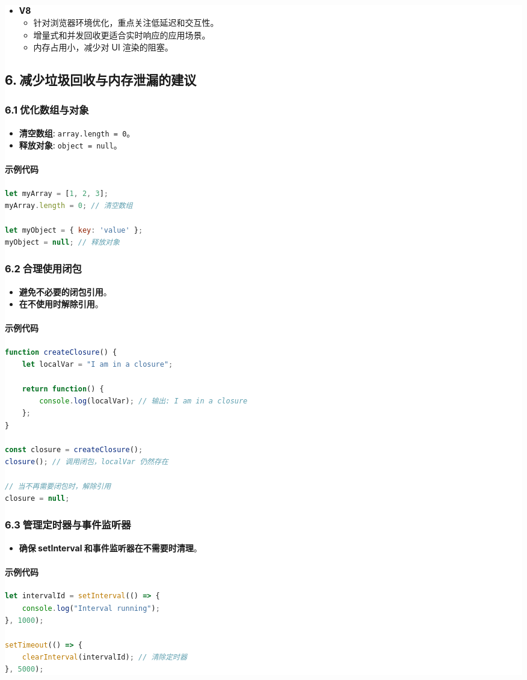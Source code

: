 - **V8**
  - 针对浏览器环境优化，重点关注低延迟和交互性。
  - 增量式和并发回收更适合实时响应的应用场景。
  - 内存占用小，减少对 UI 渲染的阻塞。

## 6. 减少垃圾回收与内存泄漏的建议

### 6.1 优化数组与对象

- **清空数组**: `array.length = 0`。
- **释放对象**: `object = null`。

#### 示例代码

```javascript
let myArray = [1, 2, 3];
myArray.length = 0; // 清空数组

let myObject = { key: 'value' };
myObject = null; // 释放对象
```

### 6.2 合理使用闭包

- **避免不必要的闭包引用**。
- **在不使用时解除引用**。

#### 示例代码

```javascript
function createClosure() {
    let localVar = "I am in a closure";

    return function() {
        console.log(localVar); // 输出: I am in a closure
    };
}

const closure = createClosure();
closure(); // 调用闭包，localVar 仍然存在

// 当不再需要闭包时，解除引用
closure = null;
```

### 6.3 管理定时器与事件监听器

- **确保 setInterval 和事件监听器在不需要时清理**。

#### 示例代码

```javascript
let intervalId = setInterval(() => {
    console.log("Interval running");
}, 1000);

setTimeout(() => {
    clearInterval(intervalId); // 清除定时器
}, 5000);
```
